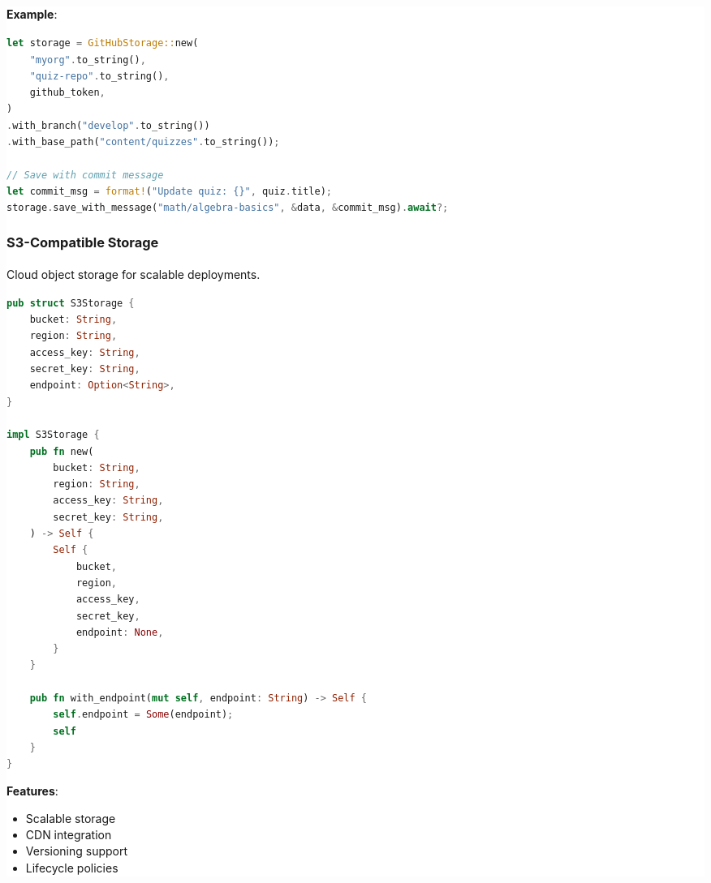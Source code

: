 **Example**:
```rust
let storage = GitHubStorage::new(
    "myorg".to_string(),
    "quiz-repo".to_string(),
    github_token,
)
.with_branch("develop".to_string())
.with_base_path("content/quizzes".to_string());

// Save with commit message
let commit_msg = format!("Update quiz: {}", quiz.title);
storage.save_with_message("math/algebra-basics", &data, &commit_msg).await?;
```

### S3-Compatible Storage

Cloud object storage for scalable deployments.

```rust
pub struct S3Storage {
    bucket: String,
    region: String,
    access_key: String,
    secret_key: String,
    endpoint: Option<String>,
}

impl S3Storage {
    pub fn new(
        bucket: String,
        region: String,
        access_key: String,
        secret_key: String,
    ) -> Self {
        Self {
            bucket,
            region,
            access_key,
            secret_key,
            endpoint: None,
        }
    }
    
    pub fn with_endpoint(mut self, endpoint: String) -> Self {
        self.endpoint = Some(endpoint);
        self
    }
}
```

**Features**:
- Scalable storage
- CDN integration
- Versioning support
- Lifecycle policies
